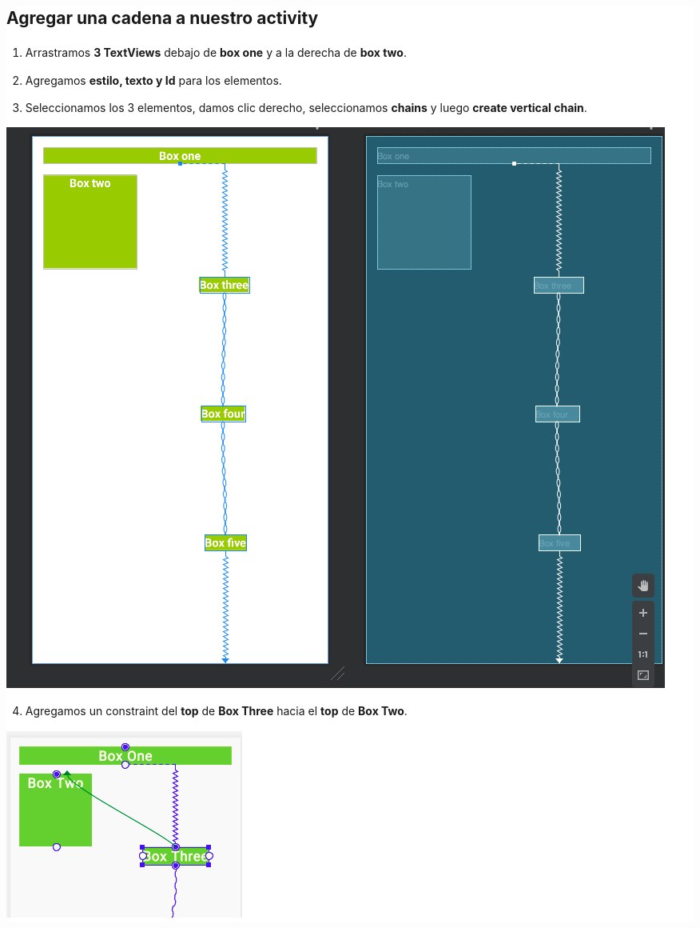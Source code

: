 ## Agregar una cadena a nuestro activity

1. Arrastramos **3 TextViews** debajo de **box one** y a la derecha de **box two**.

2. Agregamos **estilo, texto y Id** para los elementos.

3. Seleccionamos los 3 elementos, damos clic derecho, seleccionamos **chains** y luego **create vertical chain**.

![img](/img/android/33.png)

4. Agregamos un constraint del **top** de **Box Three** hacia el **top** de **Box Two**.

![img](/img/android/34.png)

